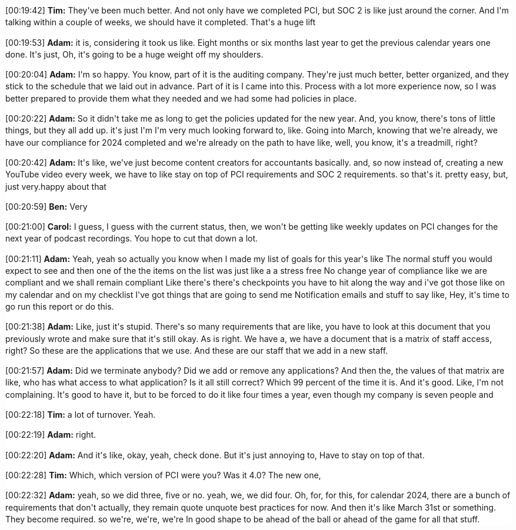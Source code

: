 [00:19:42] **Tim:** They've been much better. And not only have we completed PCI, but SOC 2 is like just around the corner. And I'm talking within a couple of weeks, we should have it completed. That's a huge lift

[00:19:53] **Adam:** it is, considering it took us like. Eight months or six months last year to get the previous calendar years one done. It's just, Oh, it's going to be a huge weight off my shoulders.

[00:20:04] **Adam:** I'm so happy. You know, part of it is the auditing company. They're just much better, better organized, and they stick to the schedule that we laid out in advance. Part of it is I came into this. Process with a lot more experience now, so I was better prepared to provide them what they needed and we had some had policies in place.

[00:20:22] **Adam:** So it didn't take me as long to get the policies updated for the new year. And, you know, there's tons of little things, but they all add up. it's just I'm I'm very much looking forward to, like. Going into March, knowing that we're already, we have our compliance for 2024 completed and we're already on the path to have like, well, you know, it's a treadmill, right?

[00:20:42] **Adam:** It's like, we've just become content creators for accountants basically. and, so now instead of, creating a new YouTube video every week, we have to like stay on top of PCI requirements and SOC 2 requirements. so that's it. pretty easy, but, just very.happy about that

[00:20:59] **Ben:** Very

[00:21:00] **Carol:** I guess, I guess with the current status, then, we won't be getting like weekly updates on PCI changes for the next year of podcast recordings. You hope to cut that down a lot.

[00:21:11] **Adam:** Yeah, yeah so actually you know when I made my list of goals for this year's like The normal stuff you would expect to see and then one of the the items on the list was just like a a stress free No change year of compliance like we are compliant and we shall remain compliant Like there's there's checkpoints you have to hit along the way and i've got those like on my calendar and on my checklist I've got things that are going to send me Notification emails and stuff to say like, Hey, it's time to go run this report or do this.

[00:21:38] **Adam:** Like, just it's stupid. There's so many requirements that are like, you have to look at this document that you previously wrote and make sure that it's still okay. As is right. We have a, we have a document that is a matrix of staff access, right? So these are the applications that we use. And these are our staff that we add in a new staff.

[00:21:57] **Adam:** Did we terminate anybody? Did we add or remove any applications? And then the, the values of that matrix are like, who has what access to what application? Is it all still correct? Which 99 percent of the time it is. And it's good. Like, I'm not complaining. It's good to have it, but to be forced to do it like four times a year, even though my company is seven people and

[00:22:18] **Tim:** a lot of turnover. Yeah.

[00:22:19] **Adam:** right.

[00:22:20] **Adam:** And it's like, okay, yeah, check done. But it's just annoying to, Have to stay on top of that.

[00:22:28] **Tim:** Which, which version of PCI were you? Was it 4.0? The new one,

[00:22:32] **Adam:** yeah, so we did three, five or no. yeah, we, we did four. Oh, for, for this, for calendar 2024, there are a bunch of requirements that don't actually, they remain quote unquote best practices for now. And then it's like March 31st or something. They become required. so we're, we're, we're In good shape to be ahead of the ball or ahead of the game for all that stuff.


[working-code]: https://workingcode.dev/
[working-code-discord]: https://workingcode.dev/discord/
[working-code-patreon]: https://www.patreon.com/workingcodepod
[github]: https://github.com/WorkingCodePod/workingcode/blob/main/src/episodes/204-relaying-requirements.md